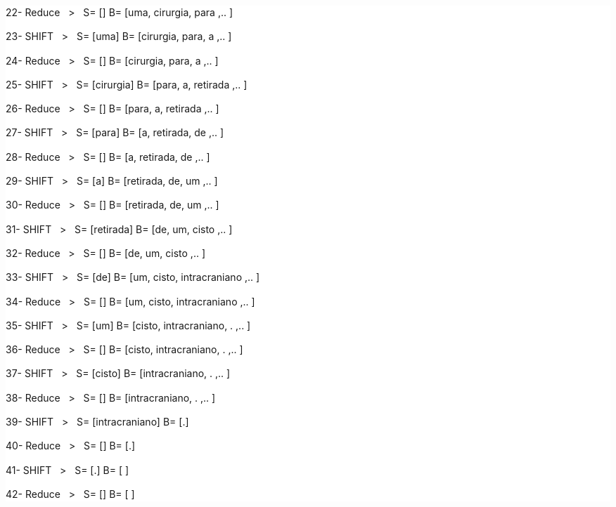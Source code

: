 22- Reduce&nbsp;&nbsp;&nbsp;>&nbsp;&nbsp;&nbsp;S= []   B= [uma, cirurgia, para ,.. ]



23- SHIFT&nbsp;&nbsp;&nbsp;>&nbsp;&nbsp;&nbsp;S= [uma]   B= [cirurgia, para, a ,.. ]



24- Reduce&nbsp;&nbsp;&nbsp;>&nbsp;&nbsp;&nbsp;S= []   B= [cirurgia, para, a ,.. ]



25- SHIFT&nbsp;&nbsp;&nbsp;>&nbsp;&nbsp;&nbsp;S= [cirurgia]   B= [para, a, retirada ,.. ]



26- Reduce&nbsp;&nbsp;&nbsp;>&nbsp;&nbsp;&nbsp;S= []   B= [para, a, retirada ,.. ]



27- SHIFT&nbsp;&nbsp;&nbsp;>&nbsp;&nbsp;&nbsp;S= [para]   B= [a, retirada, de ,.. ]



28- Reduce&nbsp;&nbsp;&nbsp;>&nbsp;&nbsp;&nbsp;S= []   B= [a, retirada, de ,.. ]



29- SHIFT&nbsp;&nbsp;&nbsp;>&nbsp;&nbsp;&nbsp;S= [a]   B= [retirada, de, um ,.. ]



30- Reduce&nbsp;&nbsp;&nbsp;>&nbsp;&nbsp;&nbsp;S= []   B= [retirada, de, um ,.. ]



31- SHIFT&nbsp;&nbsp;&nbsp;>&nbsp;&nbsp;&nbsp;S= [retirada]   B= [de, um, cisto ,.. ]



32- Reduce&nbsp;&nbsp;&nbsp;>&nbsp;&nbsp;&nbsp;S= []   B= [de, um, cisto ,.. ]



33- SHIFT&nbsp;&nbsp;&nbsp;>&nbsp;&nbsp;&nbsp;S= [de]   B= [um, cisto, intracraniano ,.. ]



34- Reduce&nbsp;&nbsp;&nbsp;>&nbsp;&nbsp;&nbsp;S= []   B= [um, cisto, intracraniano ,.. ]



35- SHIFT&nbsp;&nbsp;&nbsp;>&nbsp;&nbsp;&nbsp;S= [um]   B= [cisto, intracraniano, . ,.. ]



36- Reduce&nbsp;&nbsp;&nbsp;>&nbsp;&nbsp;&nbsp;S= []   B= [cisto, intracraniano, . ,.. ]



37- SHIFT&nbsp;&nbsp;&nbsp;>&nbsp;&nbsp;&nbsp;S= [cisto]   B= [intracraniano, . ,.. ]



38- Reduce&nbsp;&nbsp;&nbsp;>&nbsp;&nbsp;&nbsp;S= []   B= [intracraniano, . ,.. ]



39- SHIFT&nbsp;&nbsp;&nbsp;>&nbsp;&nbsp;&nbsp;S= [intracraniano]   B= [.]



40- Reduce&nbsp;&nbsp;&nbsp;>&nbsp;&nbsp;&nbsp;S= []   B= [.]



41- SHIFT&nbsp;&nbsp;&nbsp;>&nbsp;&nbsp;&nbsp;S= [.]   B= [ ]



42- Reduce&nbsp;&nbsp;&nbsp;>&nbsp;&nbsp;&nbsp;S= []   B= [ ]

